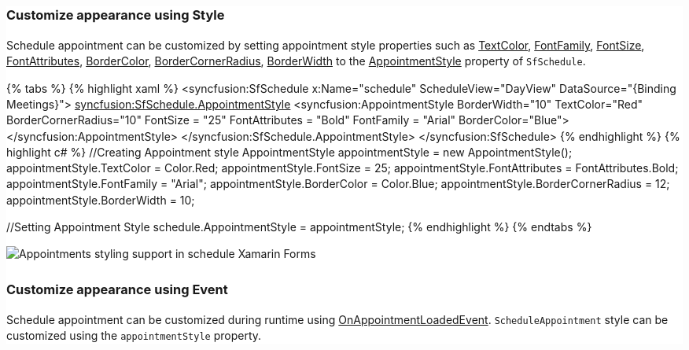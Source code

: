 ### Customize appearance using Style
Schedule appointment can be customized by setting appointment style properties such as [TextColor](https://help.syncfusion.com/cr/xamarin/Syncfusion.SfSchedule.XForms.AppointmentStyle.html#Syncfusion_SfSchedule_XForms_AppointmentStyle_TextColor), [FontFamily](https://help.syncfusion.com/cr/xamarin/Syncfusion.SfSchedule.XForms.AppointmentStyle.html#Syncfusion_SfSchedule_XForms_AppointmentStyle_FontFamily), [FontSize](https://help.syncfusion.com/cr/xamarin/Syncfusion.SfSchedule.XForms.AppointmentStyle.html#Syncfusion_SfSchedule_XForms_AppointmentStyle_FontSize), [FontAttributes](https://help.syncfusion.com/cr/xamarin/Syncfusion.SfSchedule.XForms.AppointmentStyle.html#Syncfusion_SfSchedule_XForms_AppointmentStyle_FontAttributes), [BorderColor](https://help.syncfusion.com/cr/xamarin/Syncfusion.SfSchedule.XForms.AppointmentStyle.html#Syncfusion_SfSchedule_XForms_AppointmentStyle_BorderColor), [BorderCornerRadius](https://help.syncfusion.com/cr/xamarin/Syncfusion.SfSchedule.XForms.AppointmentStyle.html#Syncfusion_SfSchedule_XForms_AppointmentStyle_BorderCornerRadius), [BorderWidth](https://help.syncfusion.com/cr/xamarin/Syncfusion.SfSchedule.XForms.AppointmentStyle.html#Syncfusion_SfSchedule_XForms_AppointmentStyle_BorderWidth) to the [AppointmentStyle](https://help.syncfusion.com/cr/xamarin/Syncfusion.SfSchedule.XForms.AppointmentStyle.html) property of `SfSchedule`.

{% tabs %}
{% highlight xaml %}
<syncfusion:SfSchedule x:Name="schedule" ScheduleView="DayView" DataSource="{Binding Meetings}">
		<syncfusion:SfSchedule.AppointmentStyle>
			<syncfusion:AppointmentStyle
				BorderWidth="10"
				TextColor="Red"
				BorderCornerRadius="10"
				FontSize = "25"
				FontAttributes = "Bold"
				FontFamily = "Arial"
				BorderColor="Blue">
		</syncfusion:AppointmentStyle>
	</syncfusion:SfSchedule.AppointmentStyle>
</syncfusion:SfSchedule>
{% endhighlight %}
{% highlight c# %}
//Creating Appointment style
AppointmentStyle appointmentStyle = new AppointmentStyle();
appointmentStyle.TextColor = Color.Red;
appointmentStyle.FontSize = 25;
appointmentStyle.FontAttributes = FontAttributes.Bold;
appointmentStyle.FontFamily = "Arial";
appointmentStyle.BorderColor = Color.Blue;
appointmentStyle.BorderCornerRadius = 12;
appointmentStyle.BorderWidth = 10;

//Setting Appointment Style
schedule.AppointmentStyle = appointmentStyle;
{% endhighlight %}
{% endtabs %} 

![Appointments styling support in schedule Xamarin Forms](PopulatingAppointments_images/style.png)

### Customize appearance using Event
Schedule appointment can be customized during runtime using [OnAppointmentLoadedEvent](https://help.syncfusion.com/cr/xamarin/Syncfusion.SfSchedule.XForms.SfSchedule.html). `ScheduleAppointment` style can be customized using the `appointmentStyle` property.
